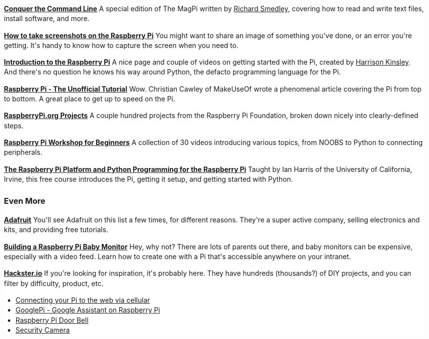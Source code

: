 **[Conquer the Command Line](https://www.raspberrypi.org/magpi/issues/essentials-bash-vol1/)**
A special edition of The MagPi written by [Richard Smedley](https://twitter.com/RichardSmedley), covering how to read and write text files, install software, and more.

**[How to take screenshots on the Raspberry Pi](https://howchoo.com/g/mgmym2fimzd/how-to-take-screenshots-on-the-raspberry-pi)**
You might want to share an image of something you've done, or an error you're getting. It's handy to know how to capture the screen when you need to.

**[Introduction to the Raspberry Pi](https://pythonprogramming.net/introduction-raspberry-pi-tutorials/)**
A nice page and couple of videos on getting started with the Pi, created by [Harrison Kinsley](https://twitter.com/sentdex). And there's no question he knows his way around Python, the defacto programming language for the Pi.

**[Raspberry Pi - The Unofficial Tutorial](https://www.makeuseof.com/tag/great-things-small-package-your-unofficial-raspberry-pi-manual/)**
Wow. Christian Cawley of MakeUseOf wrote a phenomenal article covering the Pi from top to bottom. A great place to get up to speed on the Pi.

**[RaspberryPi.org Projects](https://projects.raspberrypi.org/en/projects)**
A couple hundred projects from the Raspberry Pi Foundation, broken down nicely into clearly-defined steps.

**[Raspberry Pi Workshop for Beginners](https://www.youtube.com/watch?v=xiR14tSfc-U&list=PLPK2l9Knytg67nkvpnnl81ossAHfOgmqU)**
A collection of 30 videos introducing various topics, from NOOBS to Python to connecting peripherals.

**[The Raspberry Pi Platform and Python Programming for the Raspberry Pi](https://www.coursera.org/learn/raspberry-pi-platform)**
Taught by Ian Harris of the University of California, Irvine, this free course introduces the Pi, getting it setup, and getting started with Python.

### Even More

**[Adafruit](https://learn.adafruit.com/category/raspberry-pi)**
You'll see Adafruit on this list a few times, for different reasons. They're a super active company, selling electronics and kits, and providing free tutorials.

**[Building a Raspberry Pi Baby Monitor](http://stuffbabiesneed.com/blog/building-raspberry-pi-baby-monitor-part-one/)**
Hey, why not? There are lots of parents out there, and baby monitors can be expensive, especially with a video feed. Learn how to create one with a Pi that's accessible anywhere on your intranet.

**[Hackster.io](https://www.hackster.io/raspberry-pi/projects?sort=published)**
If you're looking for inspiration, it's probably here. They have hundreds (thousands?) of DIY projects, and you can filter by difficulty, product, etc.

* [Connecting your Pi to the web via cellular](https://www.hackster.io/hologram/add-cellular-to-a-raspberry-pi-with-hologram-nova-ea5926)
* [GooglePi \- Google Assistant on Raspberry Pi](https://www.hackster.io/Salmanfarisvp/googlepi-google-assistant-on-raspberry-pi-9f3677)
* [Raspberry Pi Door Bell](https://www.hackster.io/77857/raspberrydoorbell-8ebb74)
* [Security Camera](https://www.hackster.io/windows-iot/security-camera-579b7f)
